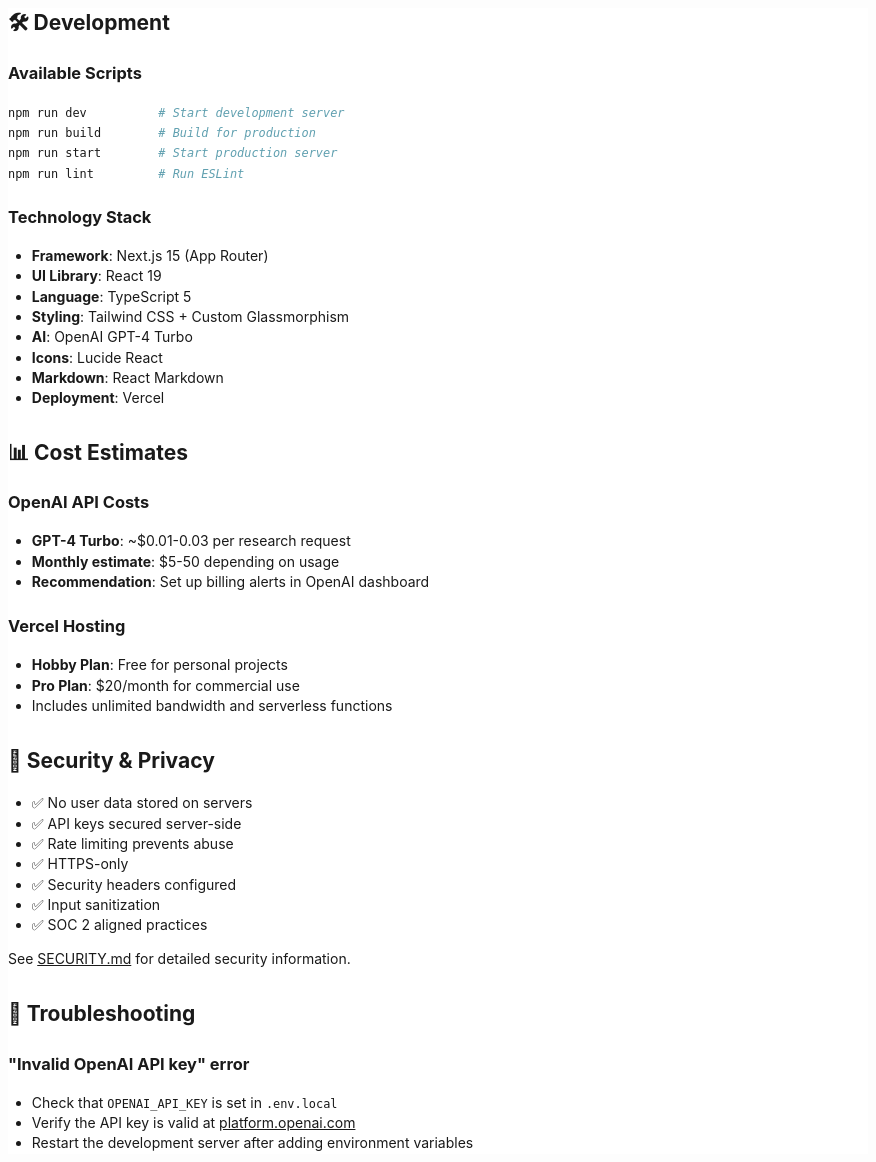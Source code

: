 ## 🛠️ Development

### Available Scripts

```bash
npm run dev          # Start development server
npm run build        # Build for production
npm run start        # Start production server
npm run lint         # Run ESLint
```

### Technology Stack

- **Framework**: Next.js 15 (App Router)
- **UI Library**: React 19
- **Language**: TypeScript 5
- **Styling**: Tailwind CSS + Custom Glassmorphism
- **AI**: OpenAI GPT-4 Turbo
- **Icons**: Lucide React
- **Markdown**: React Markdown
- **Deployment**: Vercel

## 📊 Cost Estimates

### OpenAI API Costs
- **GPT-4 Turbo**: ~$0.01-0.03 per research request
- **Monthly estimate**: $5-50 depending on usage
- **Recommendation**: Set up billing alerts in OpenAI dashboard

### Vercel Hosting
- **Hobby Plan**: Free for personal projects
- **Pro Plan**: $20/month for commercial use
- Includes unlimited bandwidth and serverless functions

## 🔐 Security & Privacy

- ✅ No user data stored on servers
- ✅ API keys secured server-side
- ✅ Rate limiting prevents abuse
- ✅ HTTPS-only
- ✅ Security headers configured
- ✅ Input sanitization
- ✅ SOC 2 aligned practices

See [SECURITY.md](./SECURITY.md) for detailed security information.

## 🐛 Troubleshooting

### "Invalid OpenAI API key" error
- Check that `OPENAI_API_KEY` is set in `.env.local`
- Verify the API key is valid at [platform.openai.com](https://platform.openai.com)
- Restart the development server after adding environment variables
